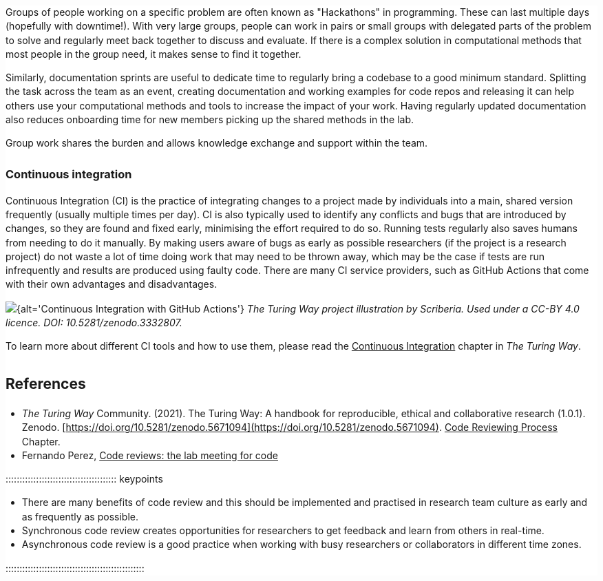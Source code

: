 Groups of people working on a specific problem are often known as "Hackathons" in programming.
These can last multiple days (hopefully with downtime!). With very large groups, people can work in pairs or small groups with delegated parts of the problem to solve and regularly meet back together to discuss and evaluate.
If there is a complex solution in computational methods that most people in the group need, it makes sense to find it together.

Similarly, documentation sprints are useful to dedicate time to regularly bring a codebase to a good minimum standard.
Splitting the task across the team as an event, creating documentation and working examples for code repos and releasing it can help others use your computational methods and tools to increase the impact of your work.
Having regularly updated documentation also reduces onboarding time for new members picking up the shared methods in the lab.

Group work shares the burden and allows knowledge exchange and support within the team.

### Continuous integration

Continuous Integration (CI) is the practice of integrating changes to a project made by individuals into a main, shared version frequently (usually multiple times per day).
CI is also typically used to identify any conflicts and bugs that are introduced by changes, so they are found and fixed early, minimising the effort required to do so.
Running tests regularly also saves humans from needing to do it manually.
By making users aware of bugs as early as possible researchers (if the project is a research project) do not waste a lot of time doing work that may need to be thrown away, which may be the case if tests are run infrequently and results are produced using faulty code.
There are many CI service providers, such as GitHub Actions that come with their own advantages and disadvantages.

![](https://the-turing-way.netlify.app/_fig/github-actions.jpg){alt='Continuous Integration with GitHub Actions'}
*The Turing Way project illustration by Scriberia. Used under a CC-BY 4.0 licence. DOI: 10.5281/zenodo.3332807.*

To learn more about different CI tools and how to use them, please read the [Continuous Integration](https://the-turing-way.netlify.app/reproducible-research/ci/ci-options.html) chapter in *The Turing Way*.

## References

- *The Turing Way* Community. (2021). The Turing Way: A handbook for reproducible, ethical and collaborative research (1.0.1). Zenodo. [https://doi.org/10.5281/zenodo.5671094](https://doi.org/10.5281/zenodo.5671094). [Code Reviewing Process](https://the-turing-way.netlify.app/reproducible-research/reviewing.html) Chapter.
- Fernando Perez, [Code reviews: the lab meeting for code](https://fperez.org/py4science/code_reviews.html)



:::::::::::::::::::::::::::::::::::::::: keypoints

- There are many benefits of code review and this should be implemented and practised in research  team culture as early and as frequently as possible.
- Synchronous code review creates opportunities for researchers to get feedback and learn from others in real-time.
- Asynchronous code review is a good practice when working with busy researchers or collaborators in different time zones.

::::::::::::::::::::::::::::::::::::::::::::::::::


